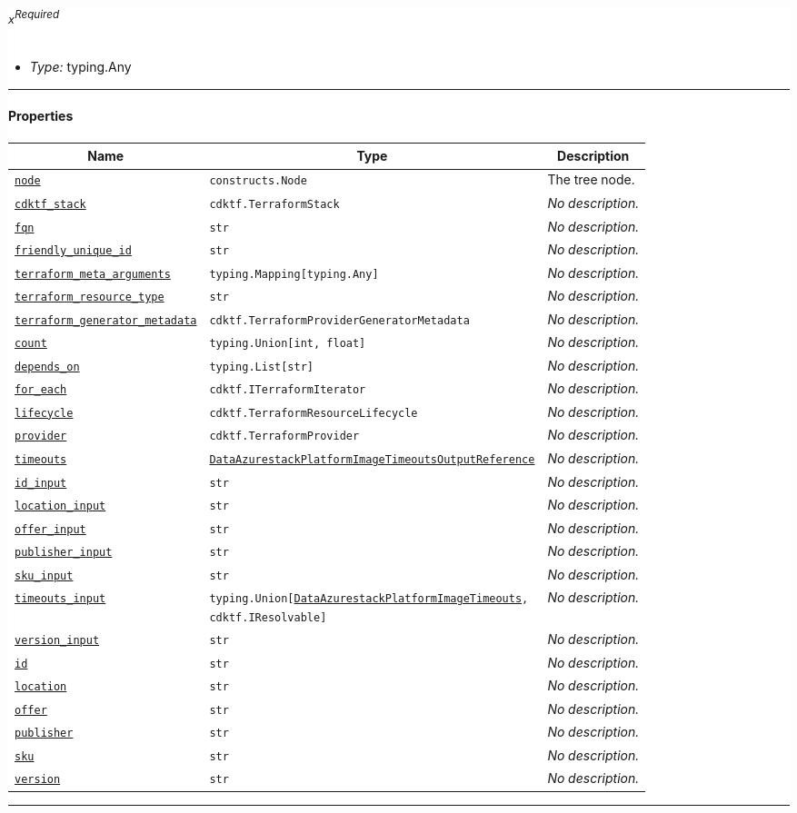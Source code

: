 ###### `x`<sup>Required</sup> <a name="x" id="@cdktf/provider-azurestack.dataAzurestackPlatformImage.DataAzurestackPlatformImage.isTerraformDataSource.parameter.x"></a>

- *Type:* typing.Any

---

#### Properties <a name="Properties" id="Properties"></a>

| **Name** | **Type** | **Description** |
| --- | --- | --- |
| <code><a href="#@cdktf/provider-azurestack.dataAzurestackPlatformImage.DataAzurestackPlatformImage.property.node">node</a></code> | <code>constructs.Node</code> | The tree node. |
| <code><a href="#@cdktf/provider-azurestack.dataAzurestackPlatformImage.DataAzurestackPlatformImage.property.cdktfStack">cdktf_stack</a></code> | <code>cdktf.TerraformStack</code> | *No description.* |
| <code><a href="#@cdktf/provider-azurestack.dataAzurestackPlatformImage.DataAzurestackPlatformImage.property.fqn">fqn</a></code> | <code>str</code> | *No description.* |
| <code><a href="#@cdktf/provider-azurestack.dataAzurestackPlatformImage.DataAzurestackPlatformImage.property.friendlyUniqueId">friendly_unique_id</a></code> | <code>str</code> | *No description.* |
| <code><a href="#@cdktf/provider-azurestack.dataAzurestackPlatformImage.DataAzurestackPlatformImage.property.terraformMetaArguments">terraform_meta_arguments</a></code> | <code>typing.Mapping[typing.Any]</code> | *No description.* |
| <code><a href="#@cdktf/provider-azurestack.dataAzurestackPlatformImage.DataAzurestackPlatformImage.property.terraformResourceType">terraform_resource_type</a></code> | <code>str</code> | *No description.* |
| <code><a href="#@cdktf/provider-azurestack.dataAzurestackPlatformImage.DataAzurestackPlatformImage.property.terraformGeneratorMetadata">terraform_generator_metadata</a></code> | <code>cdktf.TerraformProviderGeneratorMetadata</code> | *No description.* |
| <code><a href="#@cdktf/provider-azurestack.dataAzurestackPlatformImage.DataAzurestackPlatformImage.property.count">count</a></code> | <code>typing.Union[int, float]</code> | *No description.* |
| <code><a href="#@cdktf/provider-azurestack.dataAzurestackPlatformImage.DataAzurestackPlatformImage.property.dependsOn">depends_on</a></code> | <code>typing.List[str]</code> | *No description.* |
| <code><a href="#@cdktf/provider-azurestack.dataAzurestackPlatformImage.DataAzurestackPlatformImage.property.forEach">for_each</a></code> | <code>cdktf.ITerraformIterator</code> | *No description.* |
| <code><a href="#@cdktf/provider-azurestack.dataAzurestackPlatformImage.DataAzurestackPlatformImage.property.lifecycle">lifecycle</a></code> | <code>cdktf.TerraformResourceLifecycle</code> | *No description.* |
| <code><a href="#@cdktf/provider-azurestack.dataAzurestackPlatformImage.DataAzurestackPlatformImage.property.provider">provider</a></code> | <code>cdktf.TerraformProvider</code> | *No description.* |
| <code><a href="#@cdktf/provider-azurestack.dataAzurestackPlatformImage.DataAzurestackPlatformImage.property.timeouts">timeouts</a></code> | <code><a href="#@cdktf/provider-azurestack.dataAzurestackPlatformImage.DataAzurestackPlatformImageTimeoutsOutputReference">DataAzurestackPlatformImageTimeoutsOutputReference</a></code> | *No description.* |
| <code><a href="#@cdktf/provider-azurestack.dataAzurestackPlatformImage.DataAzurestackPlatformImage.property.idInput">id_input</a></code> | <code>str</code> | *No description.* |
| <code><a href="#@cdktf/provider-azurestack.dataAzurestackPlatformImage.DataAzurestackPlatformImage.property.locationInput">location_input</a></code> | <code>str</code> | *No description.* |
| <code><a href="#@cdktf/provider-azurestack.dataAzurestackPlatformImage.DataAzurestackPlatformImage.property.offerInput">offer_input</a></code> | <code>str</code> | *No description.* |
| <code><a href="#@cdktf/provider-azurestack.dataAzurestackPlatformImage.DataAzurestackPlatformImage.property.publisherInput">publisher_input</a></code> | <code>str</code> | *No description.* |
| <code><a href="#@cdktf/provider-azurestack.dataAzurestackPlatformImage.DataAzurestackPlatformImage.property.skuInput">sku_input</a></code> | <code>str</code> | *No description.* |
| <code><a href="#@cdktf/provider-azurestack.dataAzurestackPlatformImage.DataAzurestackPlatformImage.property.timeoutsInput">timeouts_input</a></code> | <code>typing.Union[<a href="#@cdktf/provider-azurestack.dataAzurestackPlatformImage.DataAzurestackPlatformImageTimeouts">DataAzurestackPlatformImageTimeouts</a>, cdktf.IResolvable]</code> | *No description.* |
| <code><a href="#@cdktf/provider-azurestack.dataAzurestackPlatformImage.DataAzurestackPlatformImage.property.versionInput">version_input</a></code> | <code>str</code> | *No description.* |
| <code><a href="#@cdktf/provider-azurestack.dataAzurestackPlatformImage.DataAzurestackPlatformImage.property.id">id</a></code> | <code>str</code> | *No description.* |
| <code><a href="#@cdktf/provider-azurestack.dataAzurestackPlatformImage.DataAzurestackPlatformImage.property.location">location</a></code> | <code>str</code> | *No description.* |
| <code><a href="#@cdktf/provider-azurestack.dataAzurestackPlatformImage.DataAzurestackPlatformImage.property.offer">offer</a></code> | <code>str</code> | *No description.* |
| <code><a href="#@cdktf/provider-azurestack.dataAzurestackPlatformImage.DataAzurestackPlatformImage.property.publisher">publisher</a></code> | <code>str</code> | *No description.* |
| <code><a href="#@cdktf/provider-azurestack.dataAzurestackPlatformImage.DataAzurestackPlatformImage.property.sku">sku</a></code> | <code>str</code> | *No description.* |
| <code><a href="#@cdktf/provider-azurestack.dataAzurestackPlatformImage.DataAzurestackPlatformImage.property.version">version</a></code> | <code>str</code> | *No description.* |

---